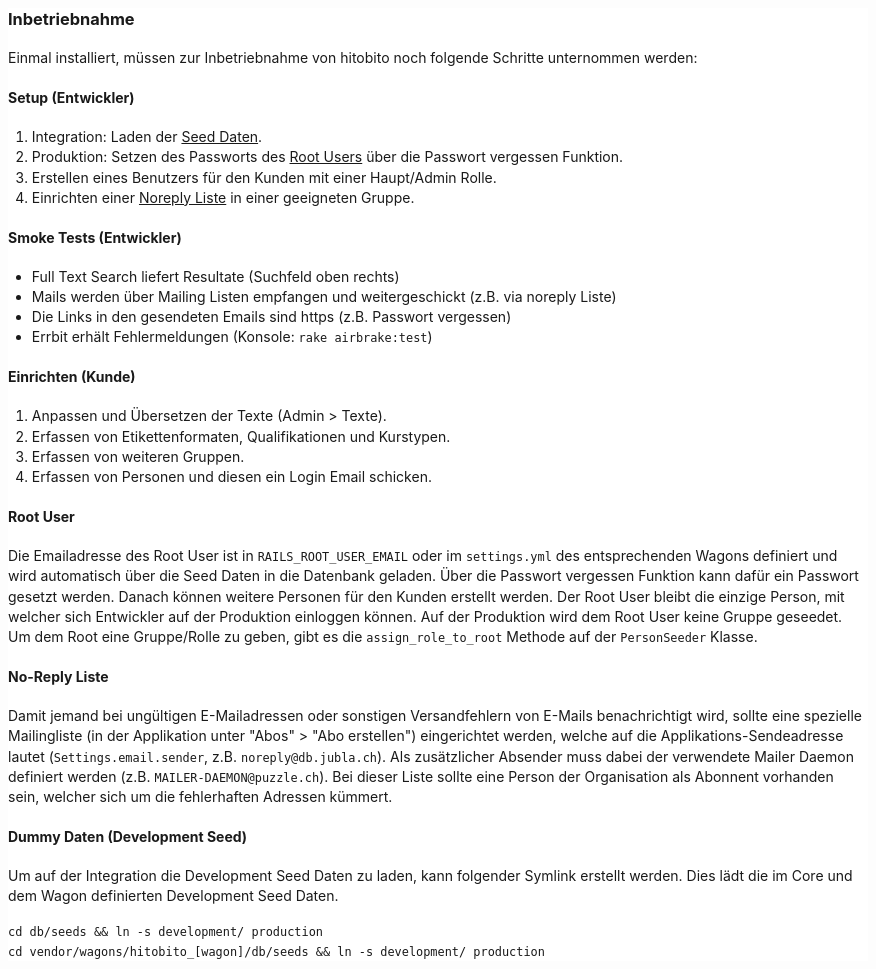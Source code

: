 

### Inbetriebnahme

Einmal installiert, müssen zur Inbetriebnahme von hitobito noch folgende Schritte unternommen 
werden:

#### Setup (Entwickler)

1. Integration: Laden der [Seed Daten](#dummy-daten-development-seed).
1. Produktion: Setzen des Passworts des [Root Users](#root-user) über die Passwort vergessen 
Funktion.
1. Erstellen eines Benutzers für den Kunden mit einer Haupt/Admin Rolle.
1. Einrichten einer [Noreply Liste](#no-reply-liste) in einer geeigneten Gruppe.

#### Smoke Tests (Entwickler)

* Full Text Search liefert Resultate (Suchfeld oben rechts)
* Mails werden über Mailing Listen empfangen und weitergeschickt (z.B. via noreply Liste)
* Die Links in den gesendeten Emails sind https (z.B. Passwort vergessen)
* Errbit erhält Fehlermeldungen (Konsole: `rake airbrake:test`)

#### Einrichten (Kunde)

1. Anpassen und Übersetzen der Texte (Admin > Texte).
1. Erfassen von Etikettenformaten, Qualifikationen und Kurstypen.
1. Erfassen von weiteren Gruppen.
1. Erfassen von Personen und diesen ein Login Email schicken.


#### Root User

Die Emailadresse des Root User ist in `RAILS_ROOT_USER_EMAIL` oder im `settings.yml` des
entsprechenden Wagons definiert und wird automatisch über die Seed Daten in die Datenbank geladen. 
Über die Passwort vergessen Funktion kann dafür ein Passwort gesetzt werden. Danach können weitere 
Personen für den Kunden erstellt werden. Der Root User bleibt die einzige Person, mit welcher sich 
Entwickler auf der Produktion einloggen können. Auf der Produktion wird dem Root User keine Gruppe geseedet.
Um dem Root eine Gruppe/Rolle zu geben, gibt es die `assign_role_to_root` Methode auf der `PersonSeeder` Klasse.

#### No-Reply Liste

Damit jemand bei ungültigen E-Mailadressen oder sonstigen Versandfehlern von E-Mails benachrichtigt 
wird, sollte eine spezielle Mailingliste (in der Applikation unter "Abos" > "Abo erstellen") 
eingerichtet werden, welche auf die Applikations-Sendeadresse lautet (`Settings.email.sender`, z.B. 
`noreply@db.jubla.ch`). Als zusätzlicher Absender muss dabei der verwendete Mailer Daemon definiert 
werden (z.B. `MAILER-DAEMON@puzzle.ch`). Bei dieser Liste sollte eine Person der Organisation als 
Abonnent vorhanden sein, welcher sich um die fehlerhaften Adressen kümmert.

#### Dummy Daten (Development Seed)

Um auf der Integration die Development Seed Daten zu laden, kann folgender Symlink erstellt werden. 
Dies lädt die im Core und dem Wagon definierten Development Seed Daten.

    cd db/seeds && ln -s development/ production
    cd vendor/wagons/hitobito_[wagon]/db/seeds && ln -s development/ production
